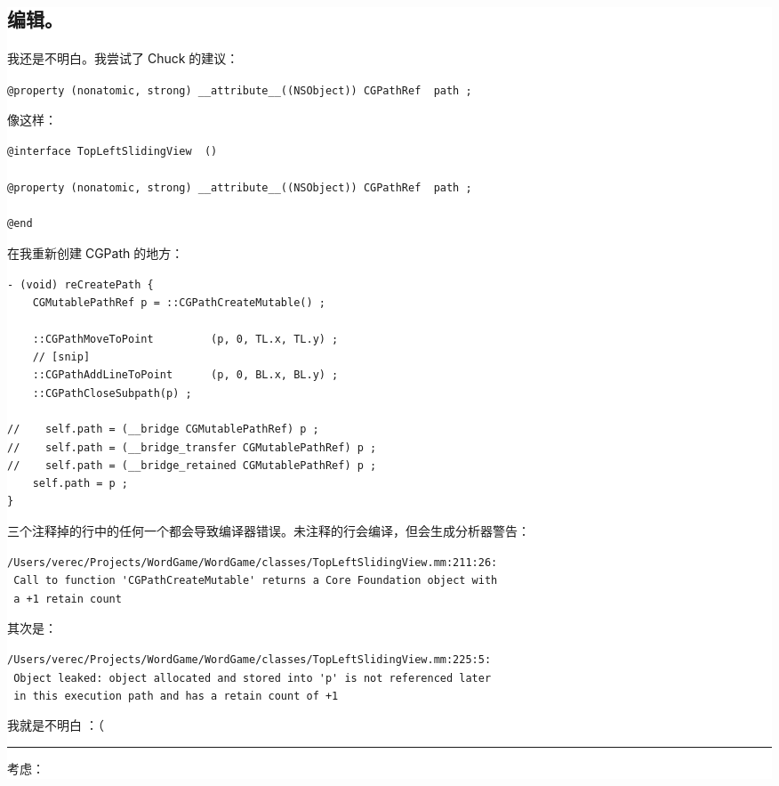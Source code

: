 ## 编辑。

我还是不明白。我尝试了 Chuck 的建议：

```
@property (nonatomic, strong) __attribute__((NSObject)) CGPathRef  path ; 
```

像这样：

```
@interface TopLeftSlidingView  ()

@property (nonatomic, strong) __attribute__((NSObject)) CGPathRef  path ;

@end 
```

在我重新创建 CGPath 的地方：

```
- (void) reCreatePath {
    CGMutablePathRef p = ::CGPathCreateMutable() ;

    ::CGPathMoveToPoint         (p, 0, TL.x, TL.y) ;
    // [snip]
    ::CGPathAddLineToPoint      (p, 0, BL.x, BL.y) ;
    ::CGPathCloseSubpath(p) ;

//    self.path = (__bridge CGMutablePathRef) p ;
//    self.path = (__bridge_transfer CGMutablePathRef) p ;
//    self.path = (__bridge_retained CGMutablePathRef) p ;
    self.path = p ;
} 
```

三个注释掉的行中的任何一个都会导致编译器错误。未注释的行会编译，但会生成分析器警告：

```
/Users/verec/Projects/WordGame/WordGame/classes/TopLeftSlidingView.mm:211:26:
 Call to function 'CGPathCreateMutable' returns a Core Foundation object with
 a +1 retain count 
```

其次是：

```
/Users/verec/Projects/WordGame/WordGame/classes/TopLeftSlidingView.mm:225:5:
 Object leaked: object allocated and stored into 'p' is not referenced later 
 in this execution path and has a retain count of +1 
```

我就是不明白 ：（

* * *

考虑：
